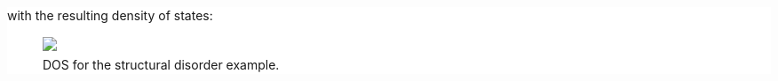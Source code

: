 with the resulting density of states:

<div>
  <figure>
    <img src="../../assets/images/disorder/doc_disorder_example_2.png" style="width: 40em;"/>
    <figcaption>DOS for the structural disorder example.</figcaption>
  </figure>
</div>

[HDF5]: https://www.hdfgroup.org
[Pybinding]: https://docs.pybinding.site/en/stable
[lattice]: https://docs.pybinding.site/en/stable/_api/pybinding.Lattice.html
[tutorial-lattice]: tb_model.md
[comment]: <> (Class StructuralDisorder)
[structural_disorder]: ../api/kite.md#structuraldisorder
[comment]: <> (Class Parameters)
[structuraldisorder-lattice]: ../api/kite.md#structuraldisorder-lattice
[structuraldisorder-concentration]: ../api/kite.md#structuraldisorder-concentration
[structuraldisorder-position]: ../api/kite.md#structuraldisorder-position
[comment]: <> (Class Methods)
[structuraldisorder-add_vacancy]: ../api/kite.md#structuraldisorder-add_vacancy
[structuraldisorder-add_structural_disorder]: ../api/kite.md#structuraldisorder-add_structural_disorder
[structuraldisorder-add_local_vacancy_disorder]: ../api/kite.md#structuraldisorder-add_local_vacancy_disorder
[structuraldisorder-add_local_bond_disorder]: ../api/kite.md#structuraldisorder-add_local_bond_disorder
[structuraldisorder-add_local_onsite_disorder]: ../api/kite.md#structuraldisorder-add_local_onsite_disorder
[structuraldisorder-map_the_orbital]: ../api/kite.md#structuraldisorder-map_the_orbital

[kite-script]: ../api/kite.md
[KITEx]: ../api/kitex.md

[comment]: <> (Class Disorder)
[disorder]: ../api/kite.md#disorder
[comment]: <> (Class Parameters)
[disorder-lattice]: ../api/kite.md#disorder-lattice
[comment]: <> (Class Methods)
[disorder-add_disorder]: ../api/kite.md#disorder-add_disorder
[disorder-add_local_disorder]: ../api/kite.md#disorder-add_local_disorder
[config_system]: ../api/kite.md#config_system

[comment]: <> (Class Configuration)
[configuration]:  ../api/kite.md#configuration
[comment]: <> (Class Parameters)
[configuration-divisions]:  ../api/kite.md#configuration-divisions
[configuration-length]:  ../api/kite.md#configuration-length
[configuration-boundaries]:  ../api/kite.md#configuration-boundaries
[configuration-is_complex]:  ../api/kite.md#configuration-is_complex
[configuration-precision]:  ../api/kite.md#configuration-precision
[configuration-spectrum_range]:  ../api/kite.md#configuration-spectrum_range
[configuration-angles]:  ../api/kite.md#configuration-angles
[configuration-custom_local]:  ../api/kite.md#configuration-custom_local
[configuration-custom_local_print]:  ../api/kite.md#configuration-custom_local_print
[comment]: <> (Class Attributes)
[configuration-energy_scale]:  ../api/kite.md#configuration-energy_scale
[configuration-energy_shift]:  ../api/kite.md#configuration-energy_shift
[configuration-comp]:  ../api/kite.md#configuration-comp
[configuration-prec]:  ../api/kite.md#configuration-prec
[configuration-div]:  ../api/kite.md#configuration-div
[configuration-bound]:  ../api/kite.md#configuration-bound
[configuration-leng]:  ../api/kite.md#configuration-leng
[configuration-type]:  ../api/kite.md#configuration-type
[configuration-custom_pot]:  ../api/kite.md#configuration-custom_pot
[configuration-print_custom_pot]:  ../api/kite.md#configuration-print_custom_pot
[comment]: <> (Class Methods)
[configuration-set_type]:  ../api/kite.md#configuration-set_type
